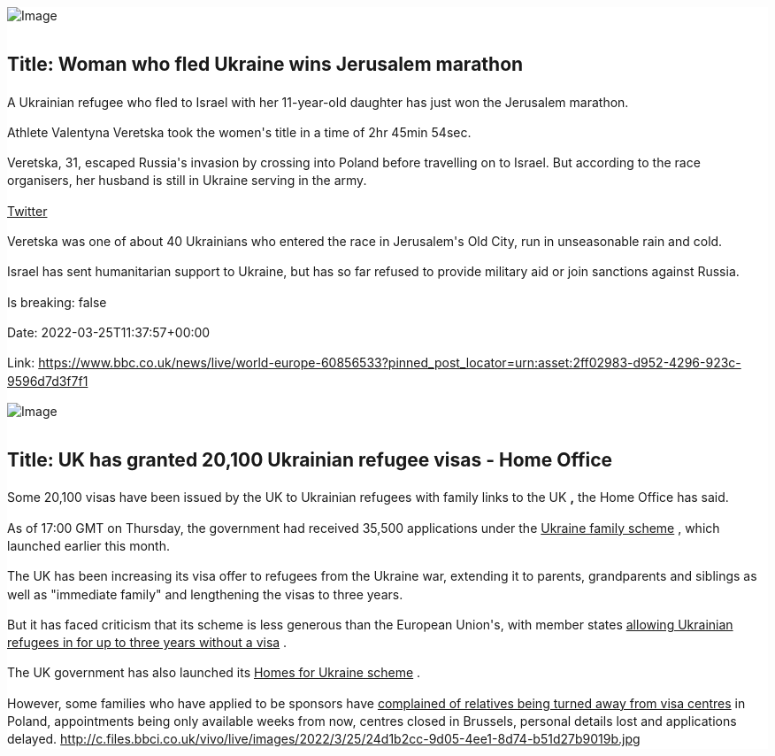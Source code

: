 ![Image](http://c.files.bbci.co.uk/vivo/live/images/2022/3/25/5cee179e-7fd2-4bd9-9920-a6c3c0481434.jpg)



## Title: Woman who fled Ukraine wins Jerusalem marathon

A Ukrainian refugee who fled to Israel with her 11-year-old daughter has just won the Jerusalem marathon. 

 Athlete Valentyna Veretska took the women's title in a time of 2hr 45min 54sec. 

 Veretska, 31, escaped Russia's invasion by crossing into Poland before travelling on to Israel. But according to the race organisers, her husband is still in Ukraine serving in the army. 

 [Twitter](https://twitter.com/JudahAriGross/status/1507271835997683726)

 Veretska was one of about 40 Ukrainians who entered the race in Jerusalem's Old City, run in unseasonable rain and cold. 

 Israel has sent humanitarian support to Ukraine, but has so far refused to provide military aid or join sanctions against Russia.


Is breaking: false

Date: 2022-03-25T11:37:57+00:00

Link: https://www.bbc.co.uk/news/live/world-europe-60856533?pinned_post_locator=urn:asset:2ff02983-d952-4296-923c-9596d7d3f7f1

![Image]()



## Title: UK has granted 20,100 Ukrainian refugee visas - Home Office

Some 20,100 visas have been issued by the UK to Ukrainian refugees with family links to the UK **,**  the Home Office has said. 

 As of 17:00 GMT on Thursday, the government had received 35,500 applications under the  [Ukraine family scheme](https://www.gov.uk/guidance/apply-for-a-ukraine-family-scheme-visa) , which launched earlier this month. 

 The UK has been increasing its visa offer to refugees from the Ukraine war, extending it to parents, grandparents and siblings as well as "immediate family" and lengthening the visas to three years. 

 But it has faced criticism that its scheme is less generous than the European Union's, with member states [ allowing Ukrainian refugees in for up to three years without a visa](https://www.bbc.co.uk/news/world-60555472) . 

 The UK government has also launched its  [Homes for Ukraine scheme](https://www.bbc.co.uk/news/60735121) . 

 However, some families who have applied to be sponsors have  [complained of relatives being turned away from visa centres](https://www.bbc.co.uk/news/uk-politics-60670569)  in Poland, appointments being only available weeks from now, centres closed in Brussels, personal details lost and applications delayed.
http://c.files.bbci.co.uk/vivo/live/images/2022/3/25/24d1b2cc-9d05-4ee1-8d74-b51d27b9019b.jpg

